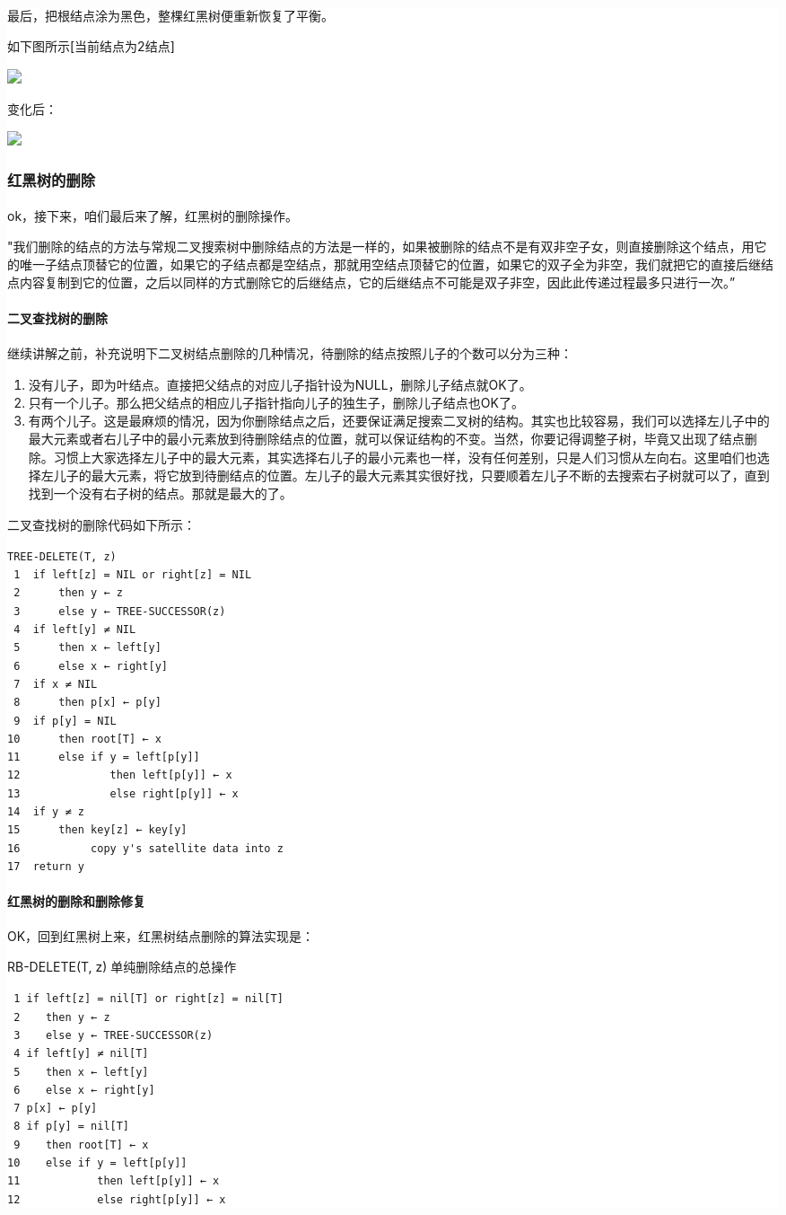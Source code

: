 最后，把根结点涂为黑色，整棵红黑树便重新恢复了平衡。

如下图所示[当前结点为2结点]  

![](../images/rbtree/8.png)

变化后：  

![](../images/rbtree/9.png)



### 红黑树的删除

ok，接下来，咱们最后来了解，红黑树的删除操作。

"我们删除的结点的方法与常规二叉搜索树中删除结点的方法是一样的，如果被删除的结点不是有双非空子女，则直接删除这个结点，用它的唯一子结点顶替它的位置，如果它的子结点都是空结点，那就用空结点顶替它的位置，如果它的双子全为非空，我们就把它的直接后继结点内容复制到它的位置，之后以同样的方式删除它的后继结点，它的后继结点不可能是双子非空，因此此传递过程最多只进行一次。” 

#### 二叉查找树的删除

继续讲解之前，补充说明下二叉树结点删除的几种情况，待删除的结点按照儿子的个数可以分为三种：  

1. 没有儿子，即为叶结点。直接把父结点的对应儿子指针设为NULL，删除儿子结点就OK了。
2. 只有一个儿子。那么把父结点的相应儿子指针指向儿子的独生子，删除儿子结点也OK了。
3. 有两个儿子。这是最麻烦的情况，因为你删除结点之后，还要保证满足搜索二叉树的结构。其实也比较容易，我们可以选择左儿子中的最大元素或者右儿子中的最小元素放到待删除结点的位置，就可以保证结构的不变。当然，你要记得调整子树，毕竟又出现了结点删除。习惯上大家选择左儿子中的最大元素，其实选择右儿子的最小元素也一样，没有任何差别，只是人们习惯从左向右。这里咱们也选择左儿子的最大元素，将它放到待删结点的位置。左儿子的最大元素其实很好找，只要顺着左儿子不断的去搜索右子树就可以了，直到找到一个没有右子树的结点。那就是最大的了。

二叉查找树的删除代码如下所示：
```
TREE-DELETE(T, z)
 1  if left[z] = NIL or right[z] = NIL
 2      then y ← z
 3      else y ← TREE-SUCCESSOR(z)
 4  if left[y] ≠ NIL
 5      then x ← left[y]
 6      else x ← right[y]
 7  if x ≠ NIL
 8      then p[x] ← p[y]
 9  if p[y] = NIL
10      then root[T] ← x
11      else if y = left[p[y]]
12              then left[p[y]] ← x
13              else right[p[y]] ← x
14  if y ≠ z
15      then key[z] ← key[y]
16           copy y's satellite data into z
17  return y
```

#### 红黑树的删除和删除修复

OK，回到红黑树上来，红黑树结点删除的算法实现是：  

RB-DELETE(T, z)   单纯删除结点的总操作  
```
 1 if left[z] = nil[T] or right[z] = nil[T]  
 2    then y ← z  
 3    else y ← TREE-SUCCESSOR(z)  
 4 if left[y] ≠ nil[T]  
 5    then x ← left[y]  
 6    else x ← right[y]  
 7 p[x] ← p[y]  
 8 if p[y] = nil[T]  
 9    then root[T] ← x  
10    else if y = left[p[y]]  
11            then left[p[y]] ← x  
12            else right[p[y]] ← x  
```